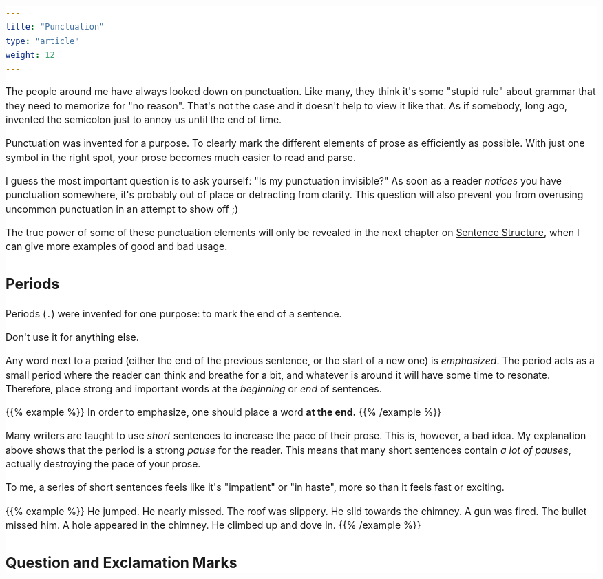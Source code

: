 ```yaml
---
title: "Punctuation"
type: "article"
weight: 12
---
```


The people around me have always looked down on punctuation. Like many, they think it's some "stupid rule" about grammar that they need to memorize for "no reason". That's not the case and it doesn't help to view it like that. As if somebody, long ago, invented the semicolon just to annoy us until the end of time.

Punctuation was invented for a purpose. To clearly mark the different elements of prose as efficiently as possible. With just one symbol in the right spot, your prose becomes much easier to read and parse.

I guess the most important question is to ask yourself: "Is my punctuation invisible?" As soon as a reader _notices_ you have punctuation somewhere, it's probably out of place or detracting from clarity. This question will also prevent you from overusing uncommon punctuation in an attempt to show off ;)

The true power of some of these punctuation elements will only be revealed in the next chapter on [Sentence Structure](../sentence-structure), when I can give more examples of good and bad usage.

## Periods

Periods (`.`) were invented for one purpose: to mark the end of a sentence. 

Don't use it for anything else.

Any word next to a period (either the end of the previous sentence, or the start of a new one) is _emphasized_. The period acts as a small period where the reader can think and breathe for a bit, and whatever is around it will have some time to resonate. Therefore, place strong and important words at the _beginning_ or _end_ of sentences.

{{% example %}}
In order to emphasize, one should place a word **at the end.**
{{% /example %}}

Many writers are taught to use _short_ sentences to increase the pace of their prose. This is, however, a bad idea. My explanation above shows that the period is a strong _pause_ for the reader. This means that many short sentences contain _a lot of pauses_, actually destroying the pace of your prose.

To me, a series of short sentences feels like it's "impatient" or "in haste", more so than it feels fast or exciting.

{{% example %}}
He jumped. He nearly missed. The roof was slippery. He slid towards the chimney. A gun was fired. The bullet missed him. A hole appeared in the chimney. He climbed up and dove in.
{{% /example %}}

## Question and Exclamation Marks
